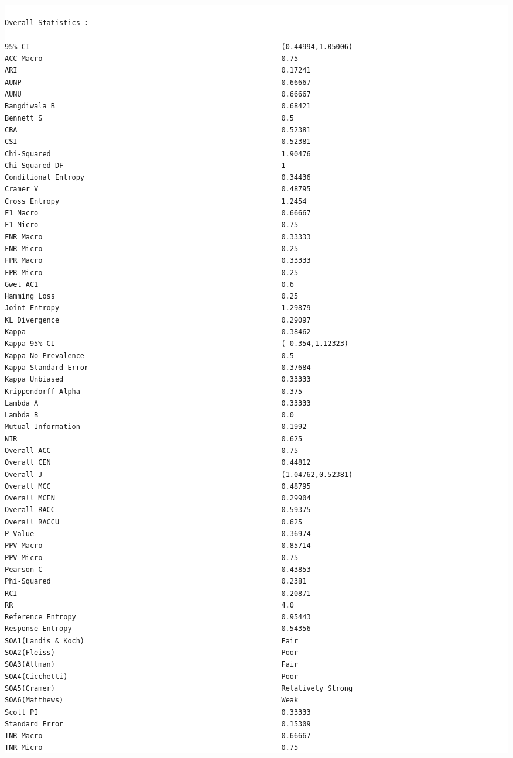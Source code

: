 ```pycon

Overall Statistics : 

95% CI                                                            (0.44994,1.05006)
ACC Macro                                                         0.75
ARI                                                               0.17241
AUNP                                                              0.66667
AUNU                                                              0.66667
Bangdiwala B                                                      0.68421
Bennett S                                                         0.5
CBA                                                               0.52381
CSI                                                               0.52381
Chi-Squared                                                       1.90476
Chi-Squared DF                                                    1
Conditional Entropy                                               0.34436
Cramer V                                                          0.48795
Cross Entropy                                                     1.2454
F1 Macro                                                          0.66667
F1 Micro                                                          0.75
FNR Macro                                                         0.33333
FNR Micro                                                         0.25
FPR Macro                                                         0.33333
FPR Micro                                                         0.25
Gwet AC1                                                          0.6
Hamming Loss                                                      0.25
Joint Entropy                                                     1.29879
KL Divergence                                                     0.29097
Kappa                                                             0.38462
Kappa 95% CI                                                      (-0.354,1.12323)
Kappa No Prevalence                                               0.5
Kappa Standard Error                                              0.37684
Kappa Unbiased                                                    0.33333
Krippendorff Alpha                                                0.375
Lambda A                                                          0.33333
Lambda B                                                          0.0
Mutual Information                                                0.1992
NIR                                                               0.625
Overall ACC                                                       0.75
Overall CEN                                                       0.44812
Overall J                                                         (1.04762,0.52381)
Overall MCC                                                       0.48795
Overall MCEN                                                      0.29904
Overall RACC                                                      0.59375
Overall RACCU                                                     0.625
P-Value                                                           0.36974
PPV Macro                                                         0.85714
PPV Micro                                                         0.75
Pearson C                                                         0.43853
Phi-Squared                                                       0.2381
RCI                                                               0.20871
RR                                                                4.0
Reference Entropy                                                 0.95443
Response Entropy                                                  0.54356
SOA1(Landis & Koch)                                               Fair
SOA2(Fleiss)                                                      Poor
SOA3(Altman)                                                      Fair
SOA4(Cicchetti)                                                   Poor
SOA5(Cramer)                                                      Relatively Strong
SOA6(Matthews)                                                    Weak
Scott PI                                                          0.33333
Standard Error                                                    0.15309
TNR Macro                                                         0.66667
TNR Micro                                                         0.75
```